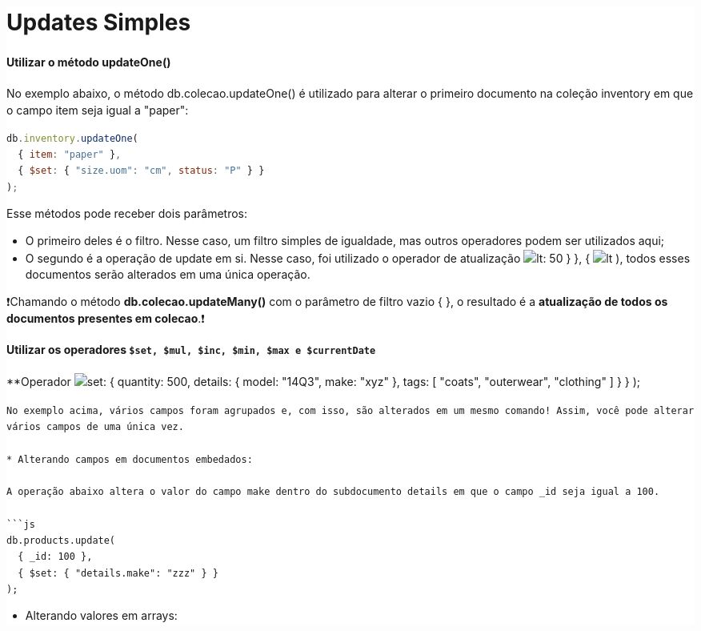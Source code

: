 #  Updates Simples
  
  
####  Utilizar o método updateOne()
  
  
No exemplo abaixo, o método db.colecao.updateOne() é utilizado para alterar o primeiro documento na coleção inventory em que o campo item seja igual a "paper":
  
```js
db.inventory.updateOne(
  { item: "paper" },
  { $set: { "size.uom": "cm", status: "P" } }
);
```
Esse métodos pode receber dois parâmetros:
* O primeiro deles é o filtro. Nesse caso, um filtro simples de igualdade, mas outros operadores podem ser utilizados aqui;
* O segundo é a operação de update em si. Nesse caso, foi utilizado o operador de atualização <img src="https://latex.codecogs.com/gif.latex?set%20para%20alterar%20o%20valor%20do%20campo%20size.uom%20para%20cm%20e%20o%20valor%20do%20campo%20status%20para%20P.❗Chamando%20o%20método%20**db.colecao.updateOne()**%20com%20o%20parâmetro%20de%20filtro%20vazio%20{%20},%20o%20**resultado%20é%20a%20atualização%20do%20primeiro%20documento%20presente%20em%20colecao**.❗%20%20####%20%20Utilizar%20o%20método%20updateMany()No%20exemplo%20abaixo,%20o%20método%20db.colecao.updateMany()%20é%20utilizado%20para%20alterar%20todos%20os%20documentos%20da%20coleção%20inventory%20em%20que%20o%20valor%20do%20campo%20qty%20seja%20menor%20do%20que%2050%20:```jsdb.inventory.updateMany(%20%20{%20&quot;qty&quot;:%20{"/>lt: 50 } },
  { <img src="https://latex.codecogs.com/gif.latex?set:%20{%20&quot;size.uom&quot;:%20&quot;in&quot;,%20status:%20&quot;P&quot;%20}%20});```Se%20você%20tiver%2010%20documentos%20na%20coleção%20inventory%20em%20que%20o%20valor%20do%20campo%20qty%20seja%20menor%20do%20que%2050%20(esse%20valor%20foi%20passado%20como%20parâmetro%20do%20filtro%20e%20utilizou%20o%20operador"/>lt ), todos esses documentos serão alterados em uma única operação.
  
❗Chamando o método **db.colecao.updateMany()** com o parâmetro de filtro vazio { }, o resultado é a **atualização de todos os documentos presentes em colecao**.❗
  
####  Utilizar os operadores ```$set, $mul, $inc, $min, $max e $currentDate```
  
  
**Operador <img src="https://latex.codecogs.com/gif.latex?set:***%20Alterando%20campos%20no%20primeiro%20nível%20(top-level)```jsdb.products.update(%20%20{%20_id:%20100%20},%20%20{"/>set: {
      quantity: 500,
      details: { model: "14Q3", make: "xyz" },
      tags: [ "coats", "outerwear", "clothing" ]
    }
  }
);
```
No exemplo acima, vários campos foram agrupados e, com isso, são alterados em um mesmo comando! Assim, você pode alterar vários campos de uma única vez.
  
* Alterando campos em documentos embedados:
  
A operação abaixo altera o valor do campo make dentro do subdocumento details em que o campo _id seja igual a 100.
  
```js
db.products.update(
  { _id: 100 },
  { $set: { "details.make": "zzz" } }
);
```
  
* Alterando valores em arrays:
  